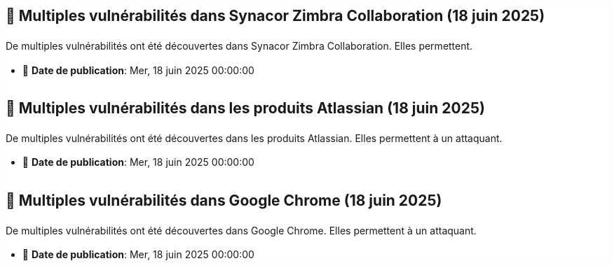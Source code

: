 ## 🐞 Multiples vulnérabilités dans Synacor Zimbra Collaboration (18 juin 2025)
De multiples vulnérabilités ont été découvertes dans Synacor Zimbra Collaboration. Elles permettent.
* 📅 **Date de publication**: Mer, 18 juin 2025 00:00:00

## 🐞 Multiples vulnérabilités dans les produits Atlassian (18 juin 2025)
De multiples vulnérabilités ont été découvertes dans les produits Atlassian. Elles permettent à un attaquant.
* 📅 **Date de publication**: Mer, 18 juin 2025 00:00:00

## 🐞 Multiples vulnérabilités dans Google Chrome (18 juin 2025)
De multiples vulnérabilités ont été découvertes dans Google Chrome. Elles permettent à un attaquant.
* 📅 **Date de publication**: Mer, 18 juin 2025 00:00:00